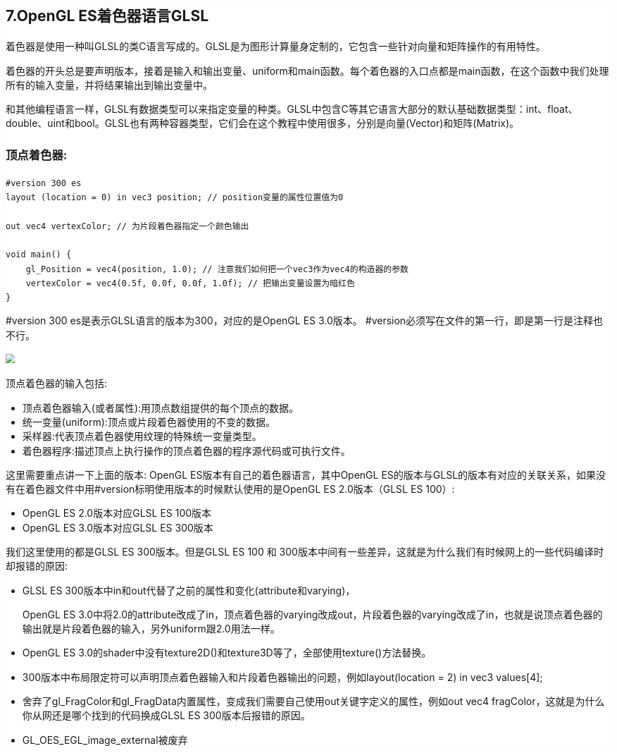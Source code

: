 ## 7.OpenGL ES着色器语言GLSL

着色器是使用一种叫GLSL的类C语言写成的。GLSL是为图形计算量身定制的，它包含一些针对向量和矩阵操作的有用特性。

着色器的开头总是要声明版本，接着是输入和输出变量、uniform和main函数。每个着色器的入口点都是main函数，在这个函数中我们处理所有的输入变量，并将结果输出到输出变量中。

和其他编程语言一样，GLSL有数据类型可以来指定变量的种类。GLSL中包含C等其它语言大部分的默认基础数据类型：int、float、double、uint和bool。GLSL也有两种容器类型，它们会在这个教程中使用很多，分别是向量(Vector)和矩阵(Matrix)。



### 顶点着色器:

```
#version 300 es
layout (location = 0) in vec3 position; // position变量的属性位置值为0

out vec4 vertexColor; // 为片段着色器指定一个颜色输出

void main() {
    gl_Position = vec4(position, 1.0); // 注意我们如何把一个vec3作为vec4的构造器的参数
    vertexColor = vec4(0.5f, 0.0f, 0.0f, 1.0f); // 把输出变量设置为暗红色
}
```

#version 300 es是表示GLSL语言的版本为300，对应的是OpenGL ES 3.0版本。
#version必须写在文件的第一行，即是第一行是注释也不行。

<img src="https://raw.githubusercontent.com/CharonChui/Pictures/master/opengl_es_vertex_shader.jpg" style="zoom:80%" />

顶点着色器的输入包括:

- 顶点着色器输入(或者属性):用顶点数组提供的每个顶点的数据。
- 统一变量(uniform):顶点或片段着色器使用的不变的数据。
- 采样器:代表顶点着色器使用纹理的特殊统一变量类型。
- 着色器程序:描述顶点上执行操作的顶点着色器的程序源代码或可执行文件。

这里需要重点讲一下上面的版本:   OpenGL ES版本有自己的着色器语言，其中OpenGL ES的版本与GLSL的版本有对应的关联关系，如果没有在着色器文件中用#version标明使用版本的时候默认使用的是OpenGL ES 2.0版本（GLSL ES 100）:

- OpenGL ES 2.0版本对应GLSL ES 100版本
- OpenGL ES 3.0版本对应GLSL ES 300版本

我们这里使用的都是GLSL ES 300版本。但是GLSL ES 100 和 300版本中间有一些差异，这就是为什么我们有时候网上的一些代码编译时却报错的原因:

- GLSL ES 300版本中in和out代替了之前的属性和变化(attribute和varying)，

    OpenGL ES 3.0中将2.0的attribute改成了in，顶点着色器的varying改成out，片段着色器的varying改成了in，也就是说顶点着色器的输出就是片段着色器的输入，另外uniform跟2.0用法一样。

- OpenGL ES 3.0的shader中没有texture2D()和texture3D等了，全部使用texture()方法替换。

- 300版本中布局限定符可以声明顶点着色器输入和片段着色器输出的问题，例如layout(location = 2) in vec3 values[4];

- 舍弃了gl_FragColor和gl_FragData内置属性，变成我们需要自己使用out关键字定义的属性，例如out vec4 fragColor，这就是为什么你从网还是哪个找到的代码换成GLSL ES 300版本后报错的原因。

- GL_OES_EGL_image_external被废弃
